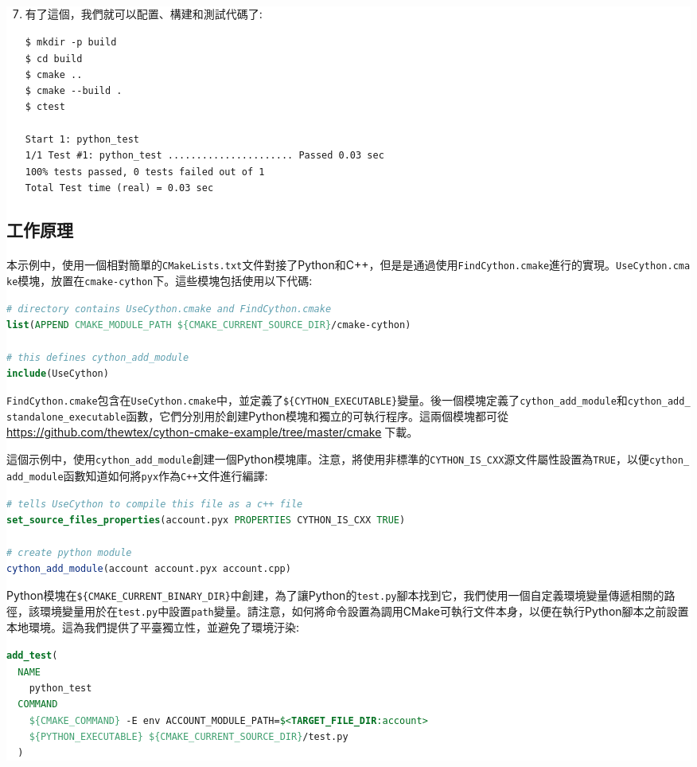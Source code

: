 7. 有了這個，我們就可以配置、構建和測試代碼了:

   ```shell
   $ mkdir -p build
   $ cd build
   $ cmake ..
   $ cmake --build .
   $ ctest
   
   Start 1: python_test
   1/1 Test #1: python_test ...................... Passed 0.03 sec
   100% tests passed, 0 tests failed out of 1
   Total Test time (real) = 0.03 sec
   ```

## 工作原理

本示例中，使用一個相對簡單的`CMakeLists.txt`文件對接了Python和C++，但是是通過使用`FindCython.cmake`進行的實現。`UseCython.cmake`模塊，放置在`cmake-cython`下。這些模塊包括使用以下代碼:

```cmake
# directory contains UseCython.cmake and FindCython.cmake
list(APPEND CMAKE_MODULE_PATH ${CMAKE_CURRENT_SOURCE_DIR}/cmake-cython)

# this defines cython_add_module
include(UseCython)
```

`FindCython.cmake`包含在`UseCython.cmake`中，並定義了`${CYTHON_EXECUTABLE}`變量。後一個模塊定義了`cython_add_module`和`cython_add_standalone_executable`函數，它們分別用於創建Python模塊和獨立的可執行程序。這兩個模塊都可從 https://github.com/thewtex/cython-cmake-example/tree/master/cmake 下載。

這個示例中，使用`cython_add_module`創建一個Python模塊庫。注意，將使用非標準的`CYTHON_IS_CXX`源文件屬性設置為`TRUE`，以便`cython_add_module`函數知道如何將`pyx`作為`C++`文件進行編譯:

```cmake
# tells UseCython to compile this file as a c++ file
set_source_files_properties(account.pyx PROPERTIES CYTHON_IS_CXX TRUE)

# create python module
cython_add_module(account account.pyx account.cpp)
```

Python模塊在`${CMAKE_CURRENT_BINARY_DIR}`中創建，為了讓Python的`test.py`腳本找到它，我們使用一個自定義環境變量傳遞相關的路徑，該環境變量用於在`test.py`中設置`path`變量。請注意，如何將命令設置為調用CMake可執行文件本身，以便在執行Python腳本之前設置本地環境。這為我們提供了平臺獨立性，並避免了環境汙染:

```cmake
add_test(
  NAME
  	python_test
  COMMAND
  	${CMAKE_COMMAND} -E env ACCOUNT_MODULE_PATH=$<TARGET_FILE_DIR:account>
  	${PYTHON_EXECUTABLE} ${CMAKE_CURRENT_SOURCE_DIR}/test.py
  )
```
